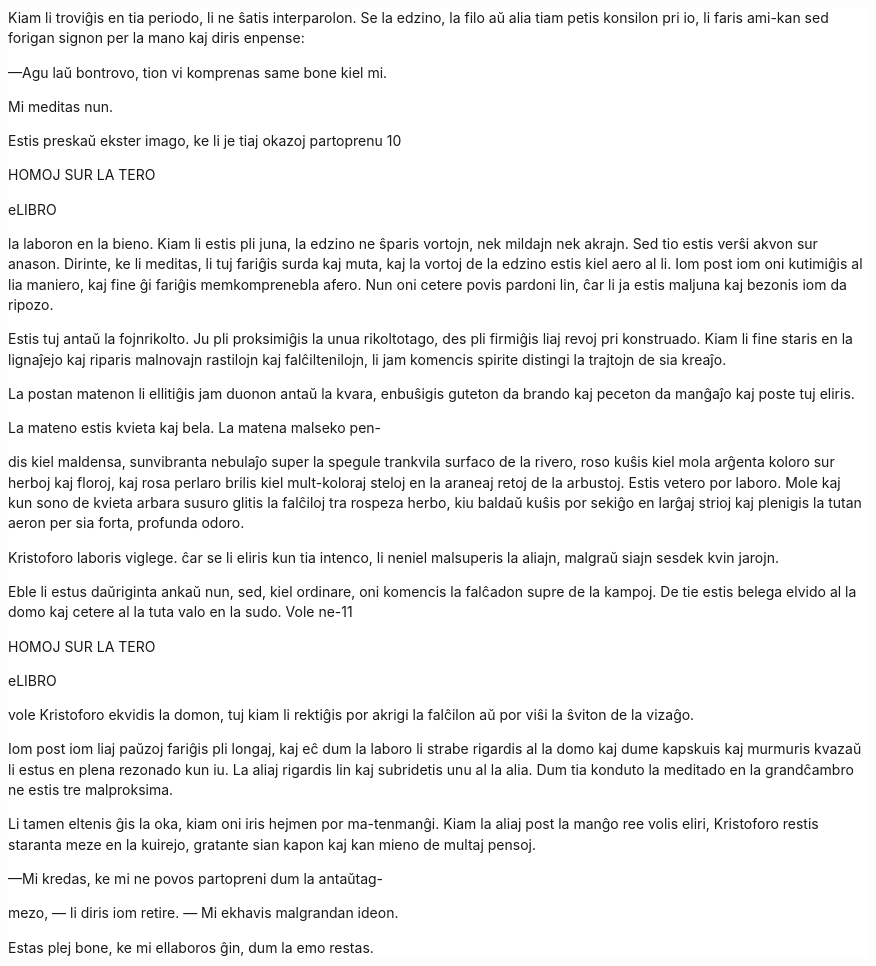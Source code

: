 Kiam li troviĝis en tia periodo, li ne ŝatis interparolon. Se la edzino, la filo aŭ alia tiam petis konsilon pri io, li faris ami-kan sed forigan signon per la mano kaj diris enpense:

—Agu laŭ bontrovo, tion vi komprenas same bone kiel mi. 

Mi meditas nun. 

Estis preskaŭ ekster imago, ke li je tiaj okazoj partoprenu 10

HOMOJ SUR LA TERO

eLIBRO

la laboron en la bieno. Kiam li estis pli juna, la edzino ne ŝparis vortojn, nek mildajn nek akrajn. Sed tio estis verŝi akvon sur anason. Dirinte, ke li meditas, li tuj fariĝis surda kaj muta, kaj la vortoj de la edzino estis kiel aero al li. Iom post iom oni kutimiĝis al lia maniero, kaj fine ĝi fariĝis memkomprenebla afero. Nun oni cetere povis pardoni lin, ĉar li ja estis maljuna kaj bezonis iom da ripozo. 

Estis tuj antaŭ la fojnrikolto. Ju pli proksimiĝis la unua rikoltotago, des pli firmiĝis liaj revoj pri konstruado. Kiam li fine staris en la lignaĵejo kaj riparis malnovajn rastilojn kaj falĉiltenilojn, li jam komencis spirite distingi la trajtojn de sia kreaĵo. 

La postan matenon li ellitiĝis jam duonon antaŭ la kvara, enbuŝigis guteton da brando kaj peceton da manĝaĵo kaj poste tuj eliris. 

La mateno estis kvieta kaj bela. La matena malseko pen-

dis kiel maldensa, sunvibranta nebulaĵo super la spegule trankvila surfaco de la rivero, roso kuŝis kiel mola arĝenta koloro sur herboj kaj floroj, kaj rosa perlaro brilis kiel mult-koloraj steloj en la araneaj retoj de la arbustoj. Estis vetero por laboro. Mole kaj kun sono de kvieta arbara susuro glitis la falĉiloj tra rospeza herbo, kiu baldaŭ kuŝis por sekiĝo en larĝaj strioj kaj plenigis la tutan aeron per sia forta, profunda odoro. 

Kristoforo laboris viglege. ĉar se li eliris kun tia intenco, li neniel malsuperis la aliajn, malgraŭ siajn sesdek kvin jarojn. 

Eble li estus daŭriginta ankaŭ nun, sed, kiel ordinare, oni komencis la falĉadon supre de la kampoj. De tie estis belega elvido al la domo kaj cetere al la tuta valo en la sudo. Vole ne-11

HOMOJ SUR LA TERO

eLIBRO

vole Kristoforo ekvidis la domon, tuj kiam li rektiĝis por akrigi la falĉilon aŭ por viŝi la ŝviton de la vizaĝo. 

Iom post iom liaj paŭzoj fariĝis pli longaj, kaj eĉ dum la laboro li strabe rigardis al la domo kaj dume kapskuis kaj murmuris kvazaŭ li estus en plena rezonado kun iu. La aliaj rigardis lin kaj subridetis unu al la alia. Dum tia konduto la meditado en la grandĉambro ne estis tre malproksima. 

Li tamen eltenis ĝis la oka, kiam oni iris hejmen por ma-tenmanĝi. Kiam la aliaj post la manĝo ree volis eliri, Kristoforo restis staranta meze en la kuirejo, gratante sian kapon kaj kan mieno de multaj pensoj. 

—Mi kredas, ke mi ne povos partopreni dum la antaŭtag-

mezo, — li diris iom retire. — Mi ekhavis malgrandan ideon. 

Estas plej bone, ke mi ellaboros ĝin, dum la emo restas. 
